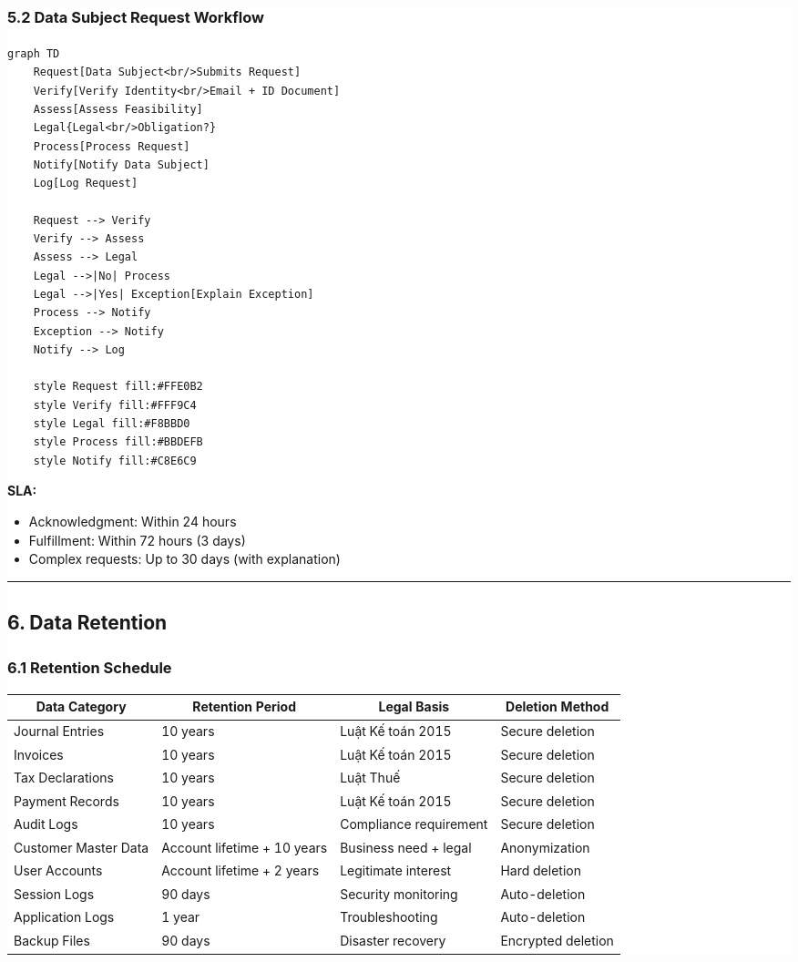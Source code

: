 ```typescript
```

### 5.2 Data Subject Request Workflow

```mermaid
graph TD
    Request[Data Subject<br/>Submits Request]
    Verify[Verify Identity<br/>Email + ID Document]
    Assess[Assess Feasibility]
    Legal{Legal<br/>Obligation?}
    Process[Process Request]
    Notify[Notify Data Subject]
    Log[Log Request]

    Request --> Verify
    Verify --> Assess
    Assess --> Legal
    Legal -->|No| Process
    Legal -->|Yes| Exception[Explain Exception]
    Process --> Notify
    Exception --> Notify
    Notify --> Log

    style Request fill:#FFE0B2
    style Verify fill:#FFF9C4
    style Legal fill:#F8BBD0
    style Process fill:#BBDEFB
    style Notify fill:#C8E6C9
```

**SLA:**
- Acknowledgment: Within 24 hours
- Fulfillment: Within 72 hours (3 days)
- Complex requests: Up to 30 days (with explanation)

---

## 6. Data Retention

### 6.1 Retention Schedule

| Data Category | Retention Period | Legal Basis | Deletion Method |
|---------------|------------------|-------------|-----------------|
| Journal Entries | 10 years | Luật Kế toán 2015 | Secure deletion |
| Invoices | 10 years | Luật Kế toán 2015 | Secure deletion |
| Tax Declarations | 10 years | Luật Thuế | Secure deletion |
| Payment Records | 10 years | Luật Kế toán 2015 | Secure deletion |
| Audit Logs | 10 years | Compliance requirement | Secure deletion |
| Customer Master Data | Account lifetime + 10 years | Business need + legal | Anonymization |
| User Accounts | Account lifetime + 2 years | Legitimate interest | Hard deletion |
| Session Logs | 90 days | Security monitoring | Auto-deletion |
| Application Logs | 1 year | Troubleshooting | Auto-deletion |
| Backup Files | 90 days | Disaster recovery | Encrypted deletion |
